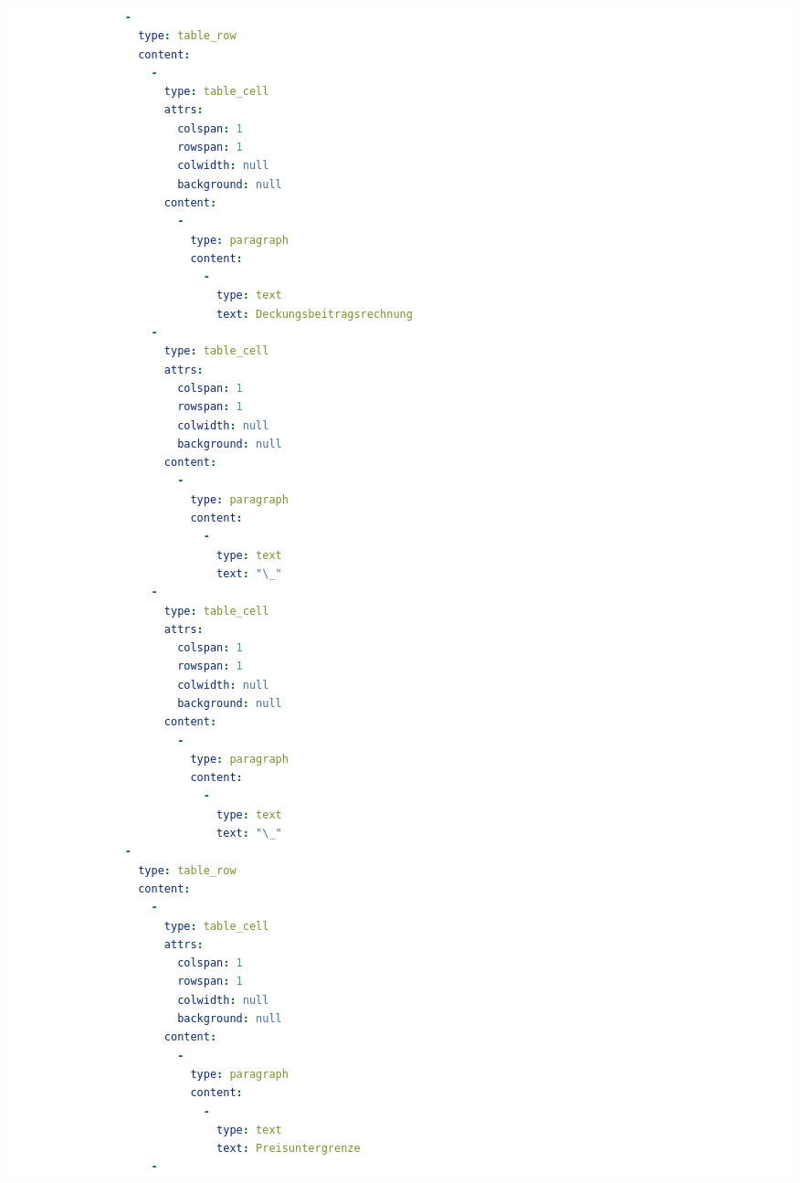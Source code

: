 ```yaml
                  -
                    type: table_row
                    content:
                      -
                        type: table_cell
                        attrs:
                          colspan: 1
                          rowspan: 1
                          colwidth: null
                          background: null
                        content:
                          -
                            type: paragraph
                            content:
                              -
                                type: text
                                text: Deckungsbeitragsrechnung
                      -
                        type: table_cell
                        attrs:
                          colspan: 1
                          rowspan: 1
                          colwidth: null
                          background: null
                        content:
                          -
                            type: paragraph
                            content:
                              -
                                type: text
                                text: "\_"
                      -
                        type: table_cell
                        attrs:
                          colspan: 1
                          rowspan: 1
                          colwidth: null
                          background: null
                        content:
                          -
                            type: paragraph
                            content:
                              -
                                type: text
                                text: "\_"
                  -
                    type: table_row
                    content:
                      -
                        type: table_cell
                        attrs:
                          colspan: 1
                          rowspan: 1
                          colwidth: null
                          background: null
                        content:
                          -
                            type: paragraph
                            content:
                              -
                                type: text
                                text: Preisuntergrenze
                      -
```